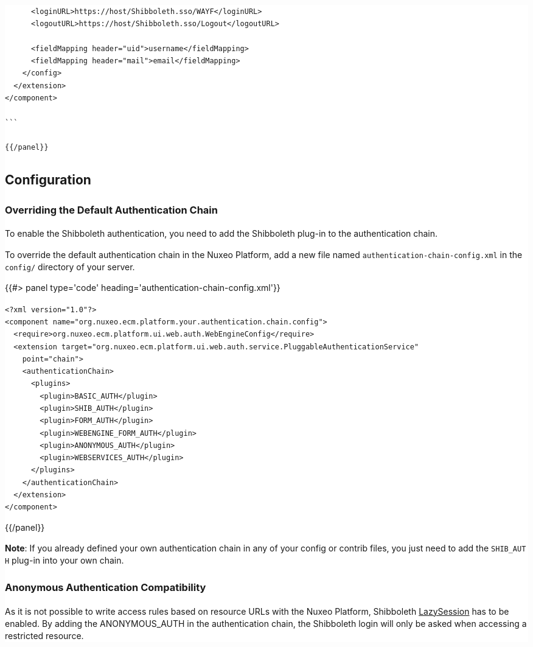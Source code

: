           <loginURL>https://host/Shibboleth.sso/WAYF</loginURL>
          <logoutURL>https://host/Shibboleth.sso/Logout</logoutURL>

          <fieldMapping header="uid">username</fieldMapping>
          <fieldMapping header="mail">email</fieldMapping>
        </config>
      </extension>
    </component>

    ```

    {{/panel}}

## Configuration

### Overriding the Default Authentication Chain

To enable the Shibboleth authentication, you need to add the Shibboleth plug-in to the authentication chain.

To override the default authentication chain in the Nuxeo Platform, add a new file named `authentication-chain-config.xml` in the `config/` directory of your server.

{{#> panel type='code' heading='authentication-chain-config.xml'}}

```html/xml
<?xml version="1.0"?>
<component name="org.nuxeo.ecm.platform.your.authentication.chain.config">
  <require>org.nuxeo.ecm.platform.ui.web.auth.WebEngineConfig</require>
  <extension target="org.nuxeo.ecm.platform.ui.web.auth.service.PluggableAuthenticationService"
    point="chain">
    <authenticationChain>
      <plugins>
        <plugin>BASIC_AUTH</plugin>
        <plugin>SHIB_AUTH</plugin>
        <plugin>FORM_AUTH</plugin>
        <plugin>WEBENGINE_FORM_AUTH</plugin>        
        <plugin>ANONYMOUS_AUTH</plugin>
        <plugin>WEBSERVICES_AUTH</plugin>
      </plugins>
    </authenticationChain>
  </extension>
</component>

```

{{/panel}}

**Note**: If you already defined your own authentication chain in any of your config or contrib files, you just need to add the `SHIB_AUTH` plug-in into your own chain.

### Anonymous Authentication Compatibility

As it is not possible to write access rules based on resource URLs with the Nuxeo Platform, Shibboleth [LazySession](https://spaces.internet2.edu/display/SHIB/LazySession) has to be enabled. By adding the ANONYMOUS_AUTH in the authentication chain, the Shibboleth login will only be asked when accessing a restricted resource.
